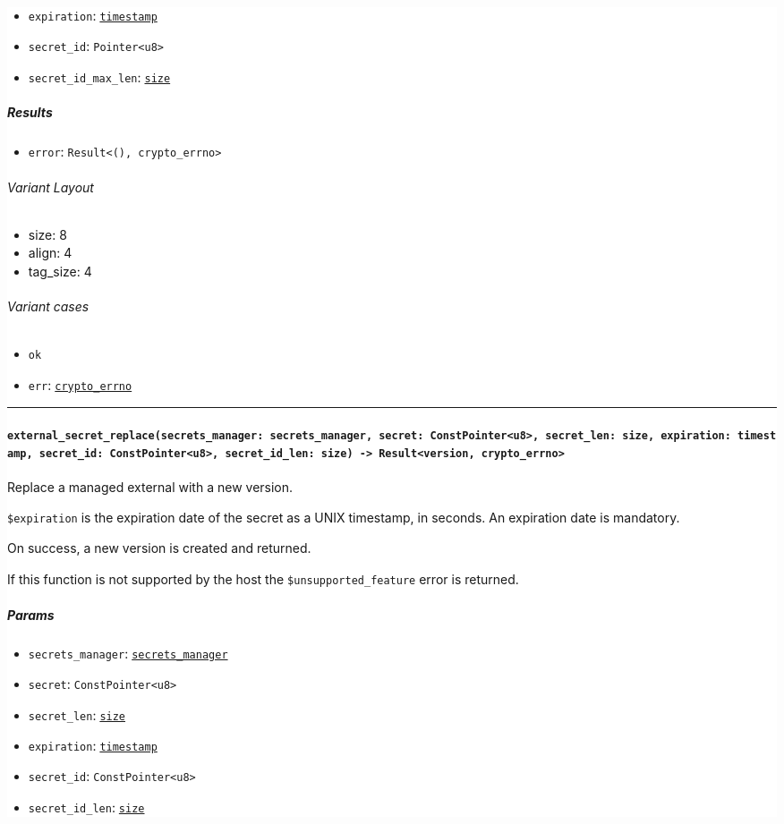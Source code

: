 - <a href="#external_secret_store.expiration" name="external_secret_store.expiration"></a> `expiration`: [`timestamp`](#timestamp)

- <a href="#external_secret_store.secret_id" name="external_secret_store.secret_id"></a> `secret_id`: `Pointer<u8>`

- <a href="#external_secret_store.secret_id_max_len" name="external_secret_store.secret_id_max_len"></a> `secret_id_max_len`: [`size`](#size)

##### Results
- <a href="#external_secret_store.error" name="external_secret_store.error"></a> `error`: `Result<(), crypto_errno>`

###### Variant Layout
- size: 8
- align: 4
- tag_size: 4
###### Variant cases
- <a href="#external_secret_store.error.ok" name="external_secret_store.error.ok"></a> `ok`

- <a href="#external_secret_store.error.err" name="external_secret_store.error.err"></a> `err`: [`crypto_errno`](#crypto_errno)


---

#### <a href="#external_secret_replace" name="external_secret_replace"></a> `external_secret_replace(secrets_manager: secrets_manager, secret: ConstPointer<u8>, secret_len: size, expiration: timestamp, secret_id: ConstPointer<u8>, secret_id_len: size) -> Result<version, crypto_errno>`
Replace a managed external with a new version.

`$expiration` is the expiration date of the secret as a UNIX timestamp, in seconds.
An expiration date is mandatory.

On success, a new version is created and returned.

If this function is not supported by the host the `$unsupported_feature` error is returned.

##### Params
- <a href="#external_secret_replace.secrets_manager" name="external_secret_replace.secrets_manager"></a> `secrets_manager`: [`secrets_manager`](#secrets_manager)

- <a href="#external_secret_replace.secret" name="external_secret_replace.secret"></a> `secret`: `ConstPointer<u8>`

- <a href="#external_secret_replace.secret_len" name="external_secret_replace.secret_len"></a> `secret_len`: [`size`](#size)

- <a href="#external_secret_replace.expiration" name="external_secret_replace.expiration"></a> `expiration`: [`timestamp`](#timestamp)

- <a href="#external_secret_replace.secret_id" name="external_secret_replace.secret_id"></a> `secret_id`: `ConstPointer<u8>`

- <a href="#external_secret_replace.secret_id_len" name="external_secret_replace.secret_id_len"></a> `secret_id_len`: [`size`](#size)
